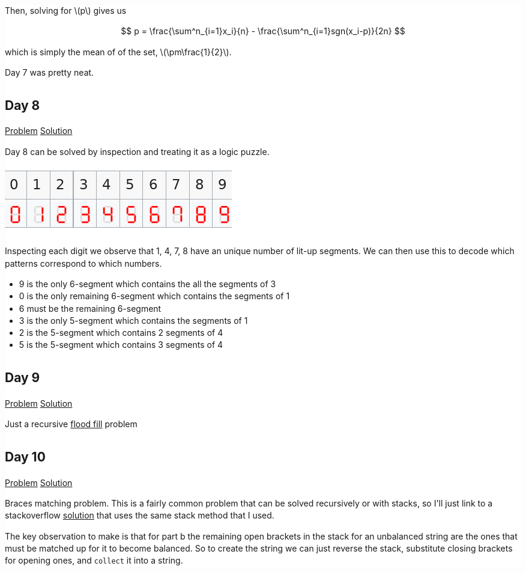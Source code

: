 
Then, solving for \\(p\\) gives us


$$ p = \frac{\sum^n_{i=1}x_i}{n} - \frac{\sum^n_{i=1}sgn(x_i-p)}{2n} $$

which is simply the mean of of the set, \\(\pm\frac{1}{2}\\).


Day 7 was pretty neat.


## Day 8
[Problem](https://adventofcode.com/2021/day/8)
[Solution](https://github.com/ihasdapie/aoc2021/tree/main/d8)


Day 8 can be solved by inspection and treating it as a logic puzzle.


![](seven_segment_display.png)

Inspecting each digit we observe that 1, 4, 7, 8 have an unique number of lit-up segments. 
We can then use this to decode which patterns correspond to which numbers.

- 9 is the only 6-segment which contains the all the segments of 3
- 0 is the only remaining 6-segment which contains the segments of 1
- 6 must be the remaining 6-segment
- 3 is the only 5-segment which contains the segments of 1
- 2 is the 5-segment which contains 2 segments of 4
- 5 is the 5-segment which contains 3 segments of 4



## Day 9
[Problem](https://adventofcode.com/2021/day/9)
[Solution](https://github.com/ihasdapie/aoc2021/tree/main/d9)

Just a recursive [flood fill](https://en.wikipedia.org/wiki/Flood_fill) problem


## Day 10
[Problem](https://adventofcode.com/2021/day/10)
[Solution](https://github.com/ihasdapie/aoc2021/tree/main/d10)

Braces matching problem. This is a fairly common problem that can be solved recursively or with stacks, so I'll just link to a stackoverflow [solution](https://stackoverflow.com/questions/16874176/parenthesis-brackets-matching-using-stack-algorithm) that uses the same stack method that I used.

The key observation to make is that for part b the remaining open brackets in the stack for an unbalanced string are the ones that must be matched up for it to become balanced.
So to create the string we can just reverse the stack, substitute closing brackets for opening ones, and `collect` it into a string.
